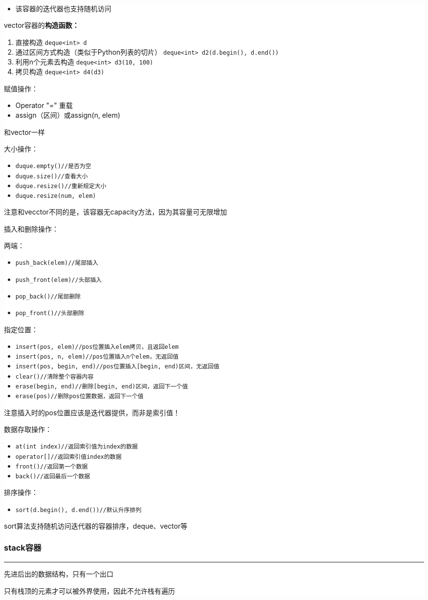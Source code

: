 - 该容器的迭代器也支持随机访问

vector容器的**构造函数：**

1. 直接构造	`deque<int> d`
2. 通过区间方式构造（类似于Python列表的切片）    `deque<int> d2(d.begin(), d.end())`
3. 利用n个元素去构造    `deque<int> d3(10, 100)`
4. 拷贝构造    `deque<int> d4(d3)`		



赋值操作：

- Operator "=" 重载
- assign（区间）或assign(n, elem)

和vector一样



大小操作：

- `duque.empty()//是否为空`
- `duque.size()//查看大小`
- `duque.resize()//重新规定大小`
- `duque.resize(num, elem)`

注意和vecctor不同的是，该容器无capacity方法，因为其容量可无限增加



插入和删除操作：

两端：

- `push_back(elem)//尾部插入`

- `push_front(elem)//头部插入`
- `pop_back()//尾部删除`
- `pop_front()//头部删除`

指定位置：

- `insert(pos, elem)//pos位置插入elem拷贝，且返回elem`
- `insert(pos, n, elem)//pos位置插入n个elem，无返回值`
- `insert(pos, begin, end)//pos位置插入[begin, end)区间，无返回值`
- `clear()//清除整个容器内容`
- `erase(begin, end)//删除[begin, end)区间，返回下一个值`
- `erase(pos)//删除pos位置数据，返回下一个值`

注意插入时的pos位置应该是迭代器提供，而非是索引值！



数据存取操作：

- `at(int index)//返回索引值为index的数据`
- `operator[]//返回索引值index的数据`
- `front()//返回第一个数据`
- `back()//返回最后一个数据`



排序操作：

- `sort(d.begin(), d.end())//默认升序排列`

sort算法支持随机访问迭代器的容器排序，deque、vector等



### stack容器

---

先进后出的数据结构，只有一个出口

只有栈顶的元素才可以被外界使用，因此不允许栈有遍历
